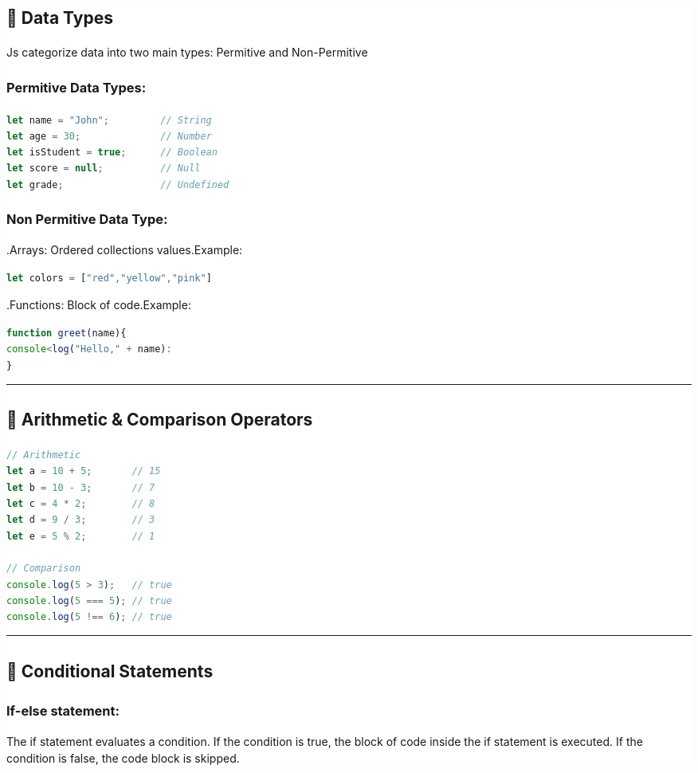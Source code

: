 ## 🔸 Data Types
Js  categorize data into two main types: Permitive and Non-Permitive

### Permitive Data Types:

```js
let name = "John";         // String
let age = 30;              // Number
let isStudent = true;      // Boolean
let score = null;          // Null
let grade;                 // Undefined
```
### Non Permitive Data Type:

.Arrays: Ordered collections values.Example:
```js
let colors = ["red","yellow","pink"]
```
.Functions: Block of code.Example:
```js
function greet(name){
console<log("Hello," + name):
}

```

---

## 🔸 Arithmetic & Comparison Operators

```js
// Arithmetic
let a = 10 + 5;       // 15
let b = 10 - 3;       // 7
let c = 4 * 2;        // 8
let d = 9 / 3;        // 3
let e = 5 % 2;        // 1

// Comparison
console.log(5 > 3);   // true
console.log(5 === 5); // true
console.log(5 !== 6); // true
```

---

## 🔸 Conditional Statements

### If-else statement:
The if statement evaluates a condition. If the condition is true, the block of code inside the if statement is executed. If the condition is false, the code block is skipped.

